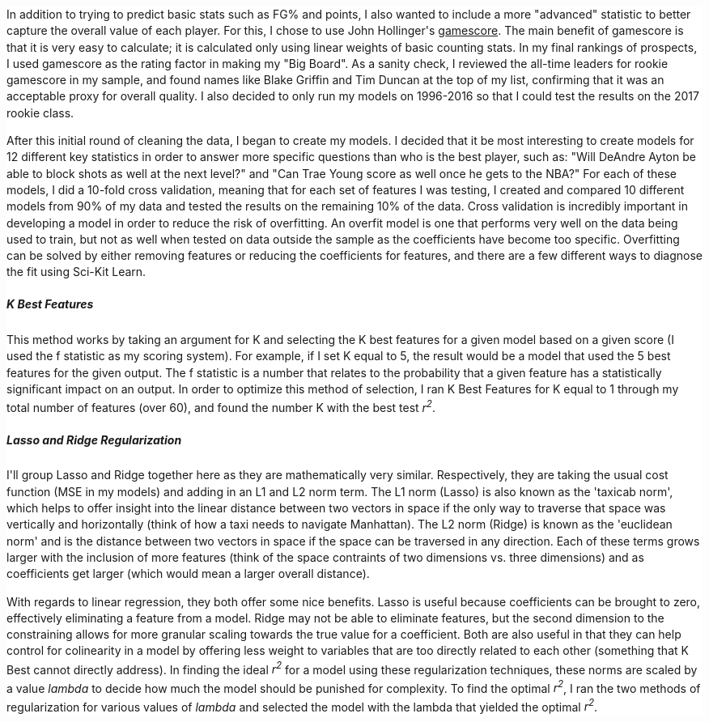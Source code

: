 In addition to trying to predict basic stats such as FG% and points, I also wanted to include a more "advanced" statistic to better capture the overall value of each player. For this, I chose to use John Hollinger's [gamescore](https://www.nbastuffer.com/analytics101/game-score/). The main benefit of gamescore is that it is very easy to calculate; it is calculated only using linear weights of basic counting stats. In my final rankings of prospects, I used gamescore as the rating factor in making my "Big Board". As a sanity check, I reviewed the all-time leaders for rookie gamescore in my sample, and found names like Blake Griffin and Tim Duncan at the top of my list, confirming that it was an acceptable proxy for overall quality. I also decided to only run my models on 1996-2016 so that I could test the results on the 2017 rookie class.

After this initial round of cleaning the data, I began to create my models. I decided that it be most interesting to create models for 12 different key statistics in order to answer more specific questions than who is the best player, such as: "Will DeAndre Ayton be able to block shots as well at the next level?" and "Can Trae Young score as well once he gets to the NBA?" For each of these models, I did a 10-fold cross validation, meaning that for each set of features I was testing, I created and compared 10 different models from 90% of my data and tested the results on the remaining 10% of the data. Cross validation is incredibly important in developing a model in order to reduce the risk of overfitting. An overfit model is one that performs very well on the data being used to train, but not as well when tested on data outside the sample as the coefficients have become too specific. Overfitting can be solved by either removing features or reducing the coefficients for features, and there are a few different ways to diagnose the fit using Sci-Kit Learn.

##### K Best Features
This method works by taking an argument for K and selecting the K best features for a given model based on a given score (I used the f statistic as my scoring system). For example, if I set K equal to 5, the result would be a model that used the 5 best features for the given output. The f statistic is a number that relates to the probability that a given feature has a statistically significant impact on an output. In order to optimize this method of selection, I ran K Best Features for K equal to 1 through my total number of features (over 60), and found the number K with the best test *r<sup>2</sup>*.  

##### Lasso and Ridge Regularization
I'll group Lasso and Ridge together here as they are mathematically very similar. Respectively, they are taking the usual cost function (MSE in my models) and adding in an L1 and L2 norm term. The L1 norm (Lasso) is also known as the 'taxicab norm', which helps to offer insight into the linear distance between two vectors in space if the only way to traverse that space was vertically and horizontally (think of how a taxi needs to navigate Manhattan). The L2 norm (Ridge) is known as the 'euclidean norm' and is the distance between two vectors in space if the space can be traversed in any direction. Each of these terms grows larger with the inclusion of more features (think of the space contraints of two dimensions vs. three dimensions) and as coefficients get larger (which would mean a larger overall distance).

With regards to linear regression, they both offer some nice benefits. Lasso is useful because coefficients can be brought to zero, effectively eliminating a feature from a model. Ridge may not be able to eliminate features, but the second dimension to the constraining allows for more granular scaling towards the true value for a coefficient. Both are also useful in that they can help control for colinearity in a model by offering less weight to variables that are too directly related to each other (something that K Best cannot directly address). In finding the ideal *r<sup>2</sup>* for a model using these regularization techniques, these norms are scaled by a value *lambda* to decide how much the model should be punished for complexity. To find the optimal *r<sup>2</sup>*, I ran the two methods of regularization for various values of *lambda* and selected the model with the lambda that yielded the optimal *r<sup>2</sup>*.
